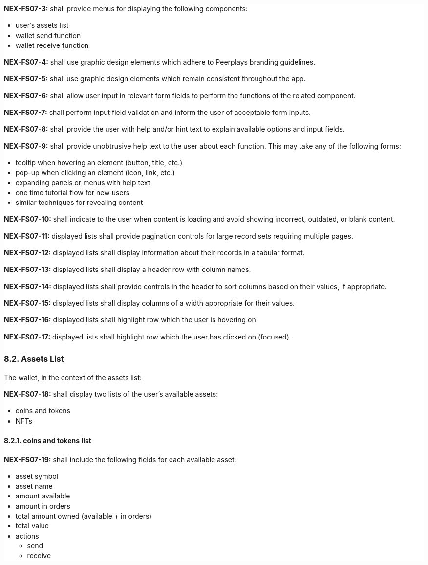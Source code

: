 **NEX-FS07-3:** shall provide menus for displaying the following components:

* user’s assets list
* wallet send function
* wallet receive function

**NEX-FS07-4:** shall use graphic design elements which adhere to Peerplays branding guidelines.

**NEX-FS07-5:** shall use graphic design elements which remain consistent throughout the app.

**NEX-FS07-6:** shall allow user input in relevant form fields to perform the functions of the related component.

**NEX-FS07-7:** shall perform input field validation and inform the user of acceptable form inputs.

**NEX-FS07-8:** shall provide the user with help and/or hint text to explain available options and input fields.

**NEX-FS07-9:** shall provide unobtrusive help text to the user about each function. This may take any of the following forms:

* tooltip when hovering an element (button, title, etc.)
* pop-up when clicking an element (icon, link, etc.)
* expanding panels or menus with help text
* one time tutorial flow for new users
* similar techniques for revealing content

**NEX-FS07-10:** shall indicate to the user when content is loading and avoid showing incorrect, outdated, or blank content.

**NEX-FS07-11:** displayed lists shall provide pagination controls for large record sets requiring multiple pages.

**NEX-FS07-12:** displayed lists shall display information about their records in a tabular format.

**NEX-FS07-13:** displayed lists shall display a header row with column names.

**NEX-FS07-14:** displayed lists shall provide controls in the header to sort columns based on their values, if appropriate.

**NEX-FS07-15:** displayed lists shall display columns of a width appropriate for their values.

**NEX-FS07-16:** displayed lists shall highlight row which the user is hovering on.

**NEX-FS07-17:** displayed lists shall highlight row which the user has clicked on (focused).

### 8.2. Assets List

The wallet, in the context of the assets list:

**NEX-FS07-18:** shall display two lists of the user’s available assets:

* coins and tokens
* NFTs

#### 8.2.1. coins and tokens list

**NEX-FS07-19:** shall include the following fields for each available asset:

* asset symbol
* asset name
* amount available
* amount in orders
* total amount owned (available + in orders)
* total value
* actions
  * send
  * receive
